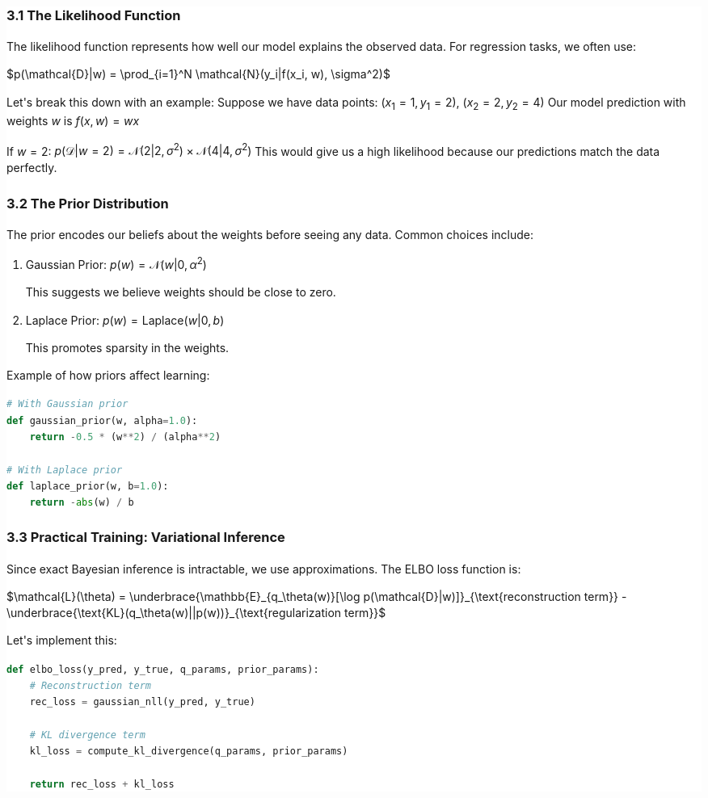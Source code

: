 ### 3.1 The Likelihood Function

The likelihood function represents how well our model explains the observed data. For regression tasks, we often use:

$p(\mathcal{D}|w) = \prod_{i=1}^N \mathcal{N}(y_i|f(x_i, w), \sigma^2)$

Let's break this down with an example:
Suppose we have data points: $(x_1=1, y_1=2)$, $(x_2=2, y_2=4)$
Our model prediction with weights $w$ is $f(x, w) = wx$

If $w = 2$:
$p(\mathcal{D}|w=2) = \mathcal{N}(2|2, \sigma^2) \times \mathcal{N}(4|4, \sigma^2)$
This would give us a high likelihood because our predictions match the data perfectly.

### 3.2 The Prior Distribution

The prior encodes our beliefs about the weights before seeing any data. Common choices include:

1. Gaussian Prior:
   $p(w) = \mathcal{N}(w|0, \alpha^2)$

   This suggests we believe weights should be close to zero.

2. Laplace Prior:
   $p(w) = \text{Laplace}(w|0, b)$

   This promotes sparsity in the weights.

Example of how priors affect learning:

```python
# With Gaussian prior
def gaussian_prior(w, alpha=1.0):
    return -0.5 * (w**2) / (alpha**2)

# With Laplace prior
def laplace_prior(w, b=1.0):
    return -abs(w) / b
```

### 3.3 Practical Training: Variational Inference

Since exact Bayesian inference is intractable, we use approximations. The ELBO loss function is:

$\mathcal{L}(\theta) = \underbrace{\mathbb{E}_{q_\theta(w)}[\log p(\mathcal{D}|w)]}_{\text{reconstruction term}} - \underbrace{\text{KL}(q_\theta(w)||p(w))}_{\text{regularization term}}$

Let's implement this:

```python
def elbo_loss(y_pred, y_true, q_params, prior_params):
    # Reconstruction term
    rec_loss = gaussian_nll(y_pred, y_true)

    # KL divergence term
    kl_loss = compute_kl_divergence(q_params, prior_params)

    return rec_loss + kl_loss
```
